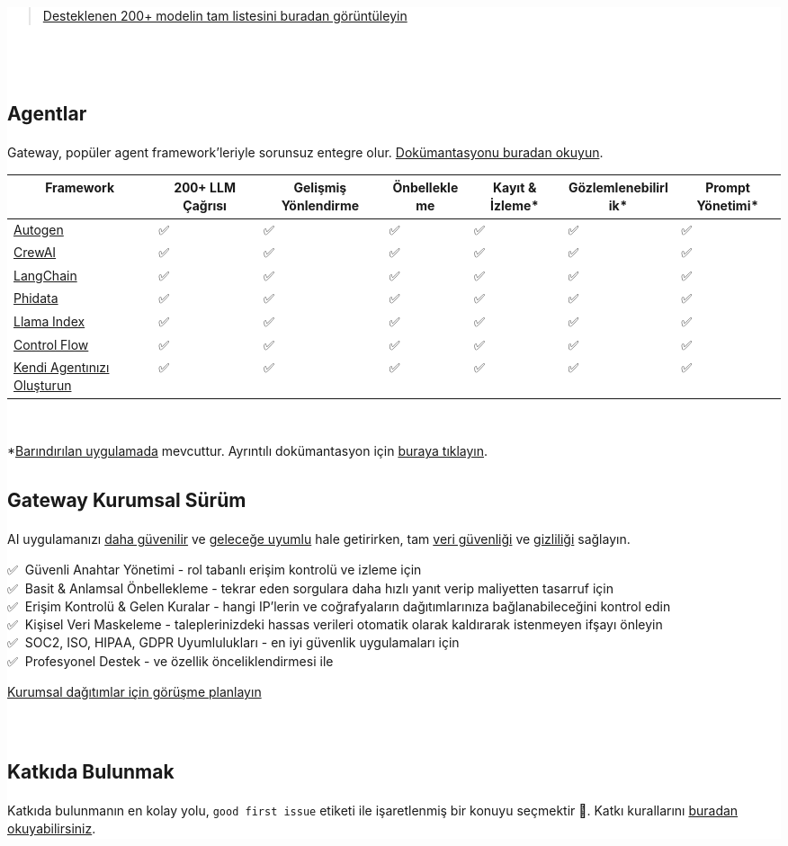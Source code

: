 
> [Desteklenen 200+ modelin tam listesini buradan görüntüleyin](https://portkey.wiki/gh-74)
<br>

<br>

## Agentlar
Gateway, popüler agent framework’leriyle sorunsuz entegre olur. [Dokümantasyonu buradan okuyun](https://portkey.wiki/gh-75).


| Framework | 200+ LLM Çağrısı | Gelişmiş Yönlendirme | Önbellekleme | Kayıt & İzleme* | Gözlemlenebilirlik* | Prompt Yönetimi* |
|------------------------------|--------|-------------|---------|------|---------------|-------------------|
| [Autogen](https://portkey.wiki/gh-93)    | ✅     | ✅          | ✅      | ✅   | ✅            | ✅                |
| [CrewAI](https://portkey.wiki/gh-94)             | ✅     | ✅          | ✅      | ✅   | ✅            | ✅                |
| [LangChain](https://portkey.wiki/gh-95)             | ✅     | ✅          | ✅      | ✅   | ✅            | ✅                |
| [Phidata](https://portkey.wiki/gh-96)             | ✅     | ✅          | ✅      | ✅   | ✅            | ✅                |
| [Llama Index](https://portkey.wiki/gh-97)             | ✅     | ✅          | ✅      | ✅   | ✅            | ✅                |
| [Control Flow](https://portkey.wiki/gh-98) | ✅     | ✅          | ✅      | ✅   | ✅            | ✅                |
| [Kendi Agentınızı Oluşturun](https://portkey.wiki/gh-99) | ✅     | ✅          | ✅      | ✅   | ✅            | ✅                |

<br>

*[Barındırılan uygulamada](https://portkey.wiki/gh-76) mevcuttur. Ayrıntılı dokümantasyon için [buraya tıklayın](https://portkey.wiki/gh-100).


## Gateway Kurumsal Sürüm
AI uygulamanızı <ins>daha güvenilir</ins> ve <ins>geleceğe uyumlu</ins> hale getirirken, tam <ins>veri güvenliği</ins> ve <ins>gizliliği</ins> sağlayın.

✅&nbsp; Güvenli Anahtar Yönetimi - rol tabanlı erişim kontrolü ve izleme için <br>
✅&nbsp; Basit & Anlamsal Önbellekleme - tekrar eden sorgulara daha hızlı yanıt verip maliyetten tasarruf için <br>
✅&nbsp; Erişim Kontrolü & Gelen Kuralar - hangi IP’lerin ve coğrafyaların dağıtımlarınıza bağlanabileceğini kontrol edin <br>
✅&nbsp; Kişisel Veri Maskeleme - taleplerinizdeki hassas verileri otomatik olarak kaldırarak istenmeyen ifşayı önleyin <br>
✅&nbsp; SOC2, ISO, HIPAA, GDPR Uyumlulukları - en iyi güvenlik uygulamaları için <br>
✅&nbsp; Profesyonel Destek - ve özellik önceliklendirmesi ile <br>

[Kurumsal dağıtımlar için görüşme planlayın](https://portkey.sh/demo-13)

<br>


## Katkıda Bulunmak

Katkıda bulunmanın en kolay yolu, `good first issue` etiketi ile işaretlenmiş bir konuyu seçmektir 💪. Katkı kurallarını [buradan okuyabilirsiniz](/.github/CONTRIBUTING.md).
